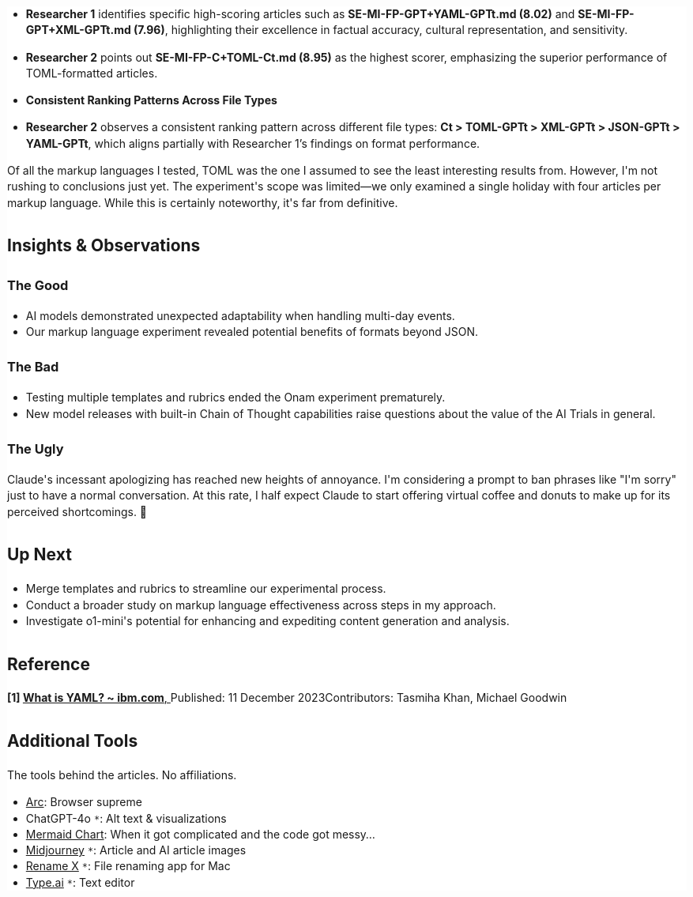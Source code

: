 - **Researcher 1** identifies specific high-scoring articles such as **SE-MI-FP-GPT+YAML-GPTt.md (8.02)** and **SE-MI-FP-GPT+XML-GPTt.md (7.96)**, highlighting their excellence in factual accuracy, cultural representation, and sensitivity.
- **Researcher 2** points out **SE-MI-FP-C+TOML-Ct.md (8.95)** as the highest scorer, emphasizing the superior performance of TOML-formatted articles.
- **Consistent Ranking Patterns Across File Types**

- **Researcher 2** observes a consistent ranking pattern across different file types: **Ct > TOML-GPTt > XML-GPTt > JSON-GPTt > YAML-GPTt**, which aligns partially with Researcher 1’s findings on format performance.

Of all the markup languages I tested, TOML was the one I assumed to see the least interesting results from. However, I'm not rushing to conclusions just yet. The experiment's scope was limited—we only examined a single holiday with four articles per markup language. While this is certainly noteworthy, it's far from definitive.

## Insights & Observations

### The Good

- AI models demonstrated unexpected adaptability when handling multi-day events.
- Our markup language experiment revealed potential benefits of formats beyond JSON.

### The Bad

- Testing multiple templates and rubrics ended the Onam experiment prematurely.
- New model releases with built-in Chain of Thought capabilities raise questions about the value of the AI Trials in general.

### The Ugly

Claude's incessant apologizing has reached new heights of annoyance. I'm considering a prompt to ban phrases like "I'm sorry" just to have a normal conversation. At this rate, I half expect Claude to start offering virtual coffee and donuts to make up for its perceived shortcomings. 🍩

## Up Next

- Merge templates and rubrics to streamline our experimental process.
- Conduct a broader study on markup language effectiveness across steps in my approach.
- Investigate o1-mini's potential for enhancing and expediting content generation and analysis.

## Reference

**[1] <u>What is YAML? ~ ibm.com</u>**<u>, </u>Published: 11 December 2023Contributors: Tasmiha Khan, Michael Goodwin

## Additional Tools

The tools behind the articles. No affiliations.

- <u>Arc</u>: Browser supreme
- ChatGPT-4o `*`: Alt text & visualizations
- <u>Mermaid Chart</u>: When it got complicated and the code got messy…
- <u>Midjourney</u> `*`: Article and AI article images
- <u>Rename X</u> `*`: File renaming app for Mac
- <u>Type.ai</u> `*`: Text editor
